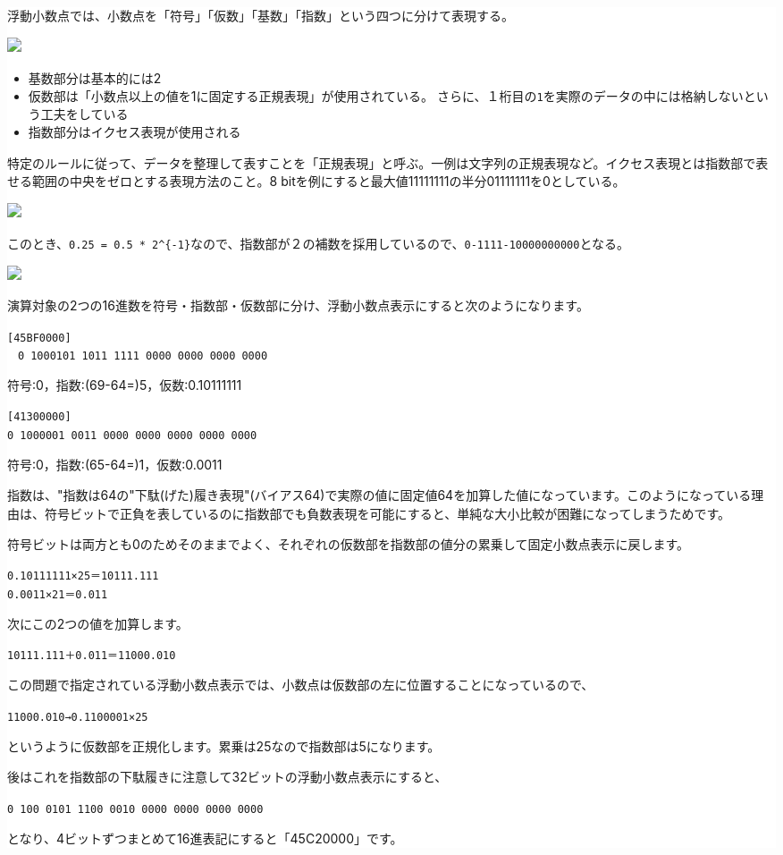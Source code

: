 浮動小数点では、小数点を「符号」「仮数」「基数」「指数」という四つに分けて表現する。

<img src = "https://github.com/ryonakimageserver/omorikaizuka/blob/master/linux/スクリーンショット%202019-11-24%2014.17.54.jpg?raw=true">

- 基数部分は基本的には2
- 仮数部は「小数点以上の値を1に固定する正規表現」が使用されている。 さらに、１桁目の`1`を実際のデータの中には格納しないという工夫をしている
- 指数部分はイクセス表現が使用される

特定のルールに従って、データを整理して表すことを「正規表現」と呼ぶ。一例は文字列の正規表現など。イクセス表現とは指数部で表せる範囲の中央をゼロとする表現方法のこと。8 bitを例にすると最大値11111111の半分01111111を0としている。


<img src = "https://github.com/ryonakimageserver/omorikaizuka/blob/master/linux/float_quiz.jpg?raw=true">

このとき、`0.25 = 0.5 * 2^{-1}`なので、指数部が２の補数を採用しているので、`0-1111-10000000000`となる。

<img src = "https://github.com/ryonakimageserver/omorikaizuka/blob/master/linux/float_quiz.jpg?raw=true">

演算対象の2つの16進数を符号・指数部・仮数部に分け、浮動小数点表示にすると次のようになります。

```
[45BF0000]
　0 1000101 1011 1111 0000 0000 0000 0000
```
符号:0，指数:(69-64=)5，仮数:0.10111111

```
[41300000]
0 1000001 0011 0000 0000 0000 0000 0000
```
符号:0，指数:(65-64=)1，仮数:0.0011

指数は、"指数は64の"下駄(げた)履き表現"(バイアス64)で実際の値に固定値64を加算した値になっています。このようになっている理由は、符号ビットで正負を表しているのに指数部でも負数表現を可能にすると、単純な大小比較が困難になってしまうためです。

符号ビットは両方とも0のためそのままでよく、それぞれの仮数部を指数部の値分の累乗して固定小数点表示に戻します。

```
0.10111111×25＝10111.111
0.0011×21＝0.011
```
次にこの2つの値を加算します。

```
10111.111＋0.011＝11000.010
```

この問題で指定されている浮動小数点表示では、小数点は仮数部の左に位置することになっているので、
```
11000.010→0.1100001×25
```

というように仮数部を正規化します。累乗は25なので指数部は5になります。

後はこれを指数部の下駄履きに注意して32ビットの浮動小数点表示にすると、
```
0 100 0101 1100 0010 0000 0000 0000 0000
```

となり、4ビットずつまとめて16進表記にすると「45C20000」です。
